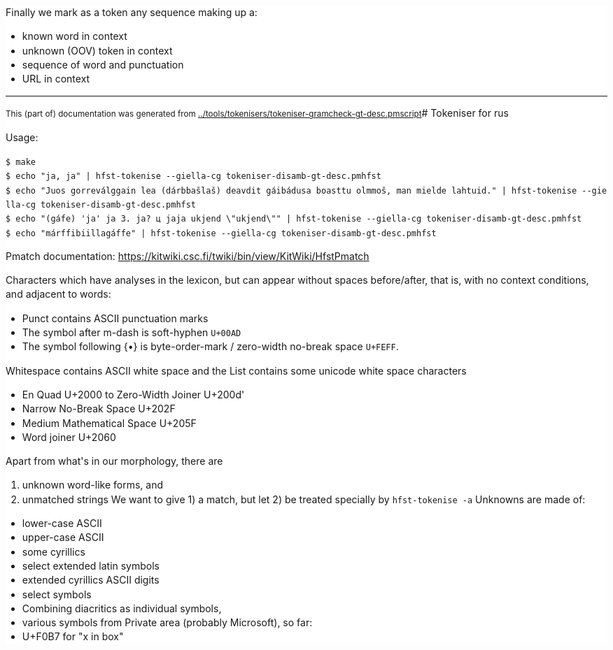 

Finally we mark as a token any sequence making up a:
* known word in context
* unknown (OOV) token in context
* sequence of word and punctuation
* URL in context

* * *
<small>This (part of) documentation was generated from [../tools/tokenisers/tokeniser-gramcheck-gt-desc.pmscript](http://github.com/giellalt/lang-rus/blob/main/../tools/tokenisers/tokeniser-gramcheck-gt-desc.pmscript)</small># Tokeniser for rus

Usage:
```
$ make
$ echo "ja, ja" | hfst-tokenise --giella-cg tokeniser-disamb-gt-desc.pmhfst
$ echo "Juos gorreválggain lea (dárbbašlaš) deavdit gáibádusa boasttu olmmoš, man mielde lahtuid." | hfst-tokenise --giella-cg tokeniser-disamb-gt-desc.pmhfst
$ echo "(gáfe) 'ja' ja 3. ja? ц jaja ukjend \"ukjend\"" | hfst-tokenise --giella-cg tokeniser-disamb-gt-desc.pmhfst
$ echo "márffibiillagáffe" | hfst-tokenise --giella-cg tokeniser-disamb-gt-desc.pmhfst
```

Pmatch documentation:
https://kitwiki.csc.fi/twiki/bin/view/KitWiki/HfstPmatch






Characters which have analyses in the lexicon, but can appear without spaces
before/after, that is, with no context conditions, and adjacent to words:
* Punct contains ASCII punctuation marks
* The symbol after m-dash is soft-hyphen `U+00AD`
* The symbol following {•} is byte-order-mark / zero-width no-break space
`U+FEFF`.

Whitespace contains ASCII white space and
the List contains some unicode white space characters
* En Quad U+2000 to Zero-Width Joiner U+200d'
* Narrow No-Break Space U+202F
* Medium Mathematical Space U+205F
* Word joiner U+2060




Apart from what's in our morphology, there are
1. unknown word-like forms, and
2. unmatched strings
We want to give 1) a match, but let 2) be treated specially by
`hfst-tokenise -a`
Unknowns are made of:
* lower-case ASCII
* upper-case ASCII
* some cyrillics
* select extended latin symbols
* extended cyrillics
ASCII digits
* select symbols
* Combining diacritics as individual symbols,
* various symbols from Private area (probably Microsoft),
so far:
* U+F0B7 for "x in box"
